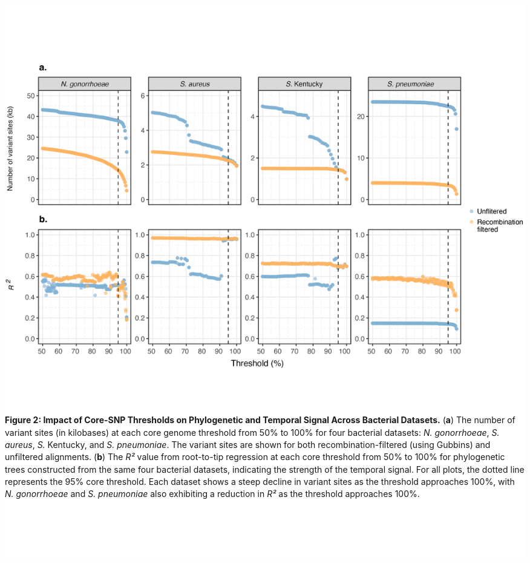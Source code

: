 <br><br><br><br>

<p align="center">

<img src="Figure2.png" alt="Figure 2" width="100%"/>

</p>

**Figure 2: Impact of Core-SNP Thresholds on Phylogenetic and Temporal
Signal Across Bacterial Datasets.** (**a**) The number of variant sites
(in kilobases) at each core genome threshold from 50% to 100% for four
bacterial datasets: *N. gonorrhoeae*, *S. aureus*, *S.* Kentucky, and
*S. pneumoniae*. The variant sites are shown for both
recombination-filtered (using Gubbins) and unfiltered alignments.
(**b**) The *R²* value from root-to-tip regression at each core
threshold from 50% to 100% for phylogenetic trees constructed from the
same four bacterial datasets, indicating the strength of the temporal
signal. For all plots, the dotted line represents the 95% core
threshold. Each dataset shows a steep decline in variant sites as the
threshold approaches 100%, with *N. gonorrhoeae* and *S. pneumoniae*
also exhibiting a reduction in *R²* as the threshold approaches 100%.

<br><br><br><br>

<p align="center">
